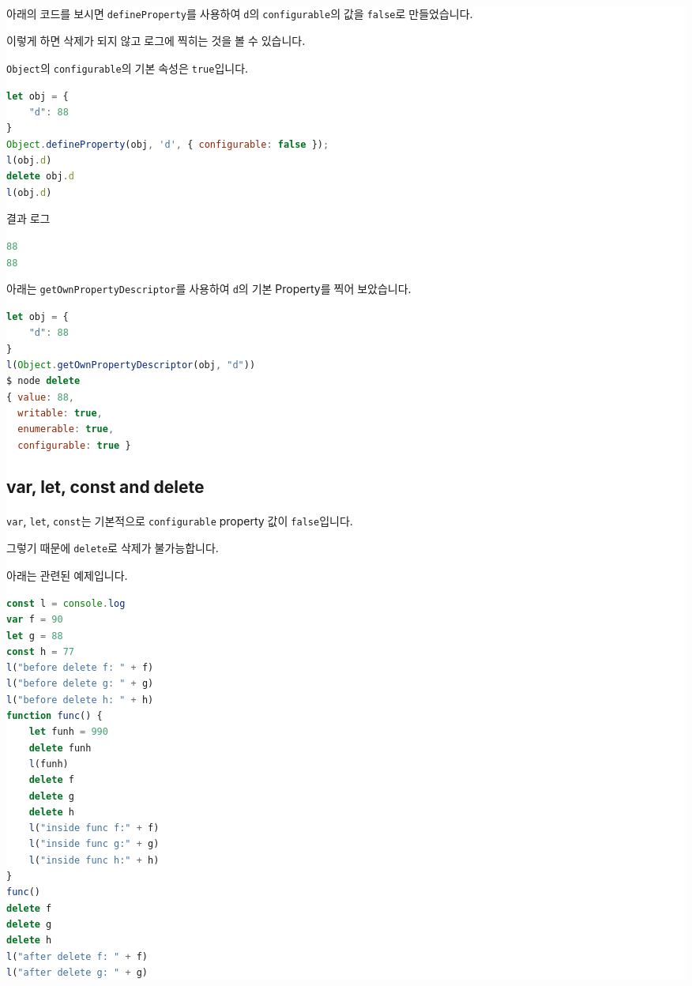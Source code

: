 아래의 코드를 보시면 `defineProperty`를 사용하여 `d`의 `configurable`의 값을 `false`로 만들었습니다.

이렇게 하면 삭제가 되지 않고 로그에 찍히는 것을 볼 수 있습니다.

`Object`의 `configurable`의 기본 속성은 `true`입니다.

``` javascript
let obj = {
    "d": 88
}
Object.defineProperty(obj, 'd', { configurable: false });
l(obj.d)
delete obj.d
l(obj.d)
```
결과 로그
``` javascript
88
88 
```

아래는 `getOwnPropertyDescriptor`를 사용하여 `d`의 기본 Property를 찍어 보았습니다.

``` javascript
let obj = {
    "d": 88
}
l(Object.getOwnPropertyDescriptor(obj, "d"))
$ node delete
{ value: 88,
  writable: true,
  enumerable: true,
  configurable: true }
```

## var, let, const and delete

`var`, `let`, `const`는 기본적으로 `configurable` property 값이 `false`입니다. 

그렇기 때문에 `delete`로 삭제가 불가능합니다.

아래는 관련된 예제입니다.

``` javascript
const l = console.log
var f = 90
let g = 88
const h = 77
l("before delete f: " + f)
l("before delete g: " + g)
l("before delete h: " + h)
function func() {
    let funh = 990
    delete funh
    l(funh)
    delete f
    delete g
    delete h
    l("inside func f:" + f)
    l("inside func g:" + g)
    l("inside func h:" + h)
}
func()
delete f
delete g
delete h
l("after delete f: " + f)
l("after delete g: " + g)
```